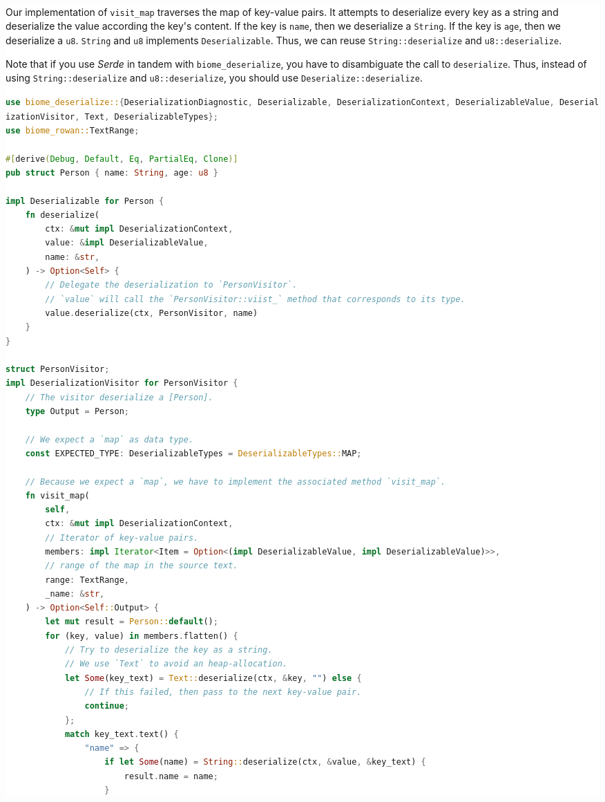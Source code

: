 Our implementation of `visit_map` traverses the map of key-value pairs.
It attempts to deserialize every key as a string and deserialize the value according the key's content.
If the key is `name`, then we deserialize a `String`.
If the key is `age`, then we deserialize a `u8`.
`String` and `u8` implements `Deserializable`.
Thus, we can reuse `String::deserialize` and `u8::deserialize`.

Note that if you use _Serde_ in tandem with `biome_deserialize`, you have to disambiguate the call to `deserialize`.
Thus, instead of using `String::deserialize` and `u8::deserialize`, you should use `Deserialize::deserialize`.

```rust
use biome_deserialize::{DeserializationDiagnostic, Deserializable, DeserializationContext, DeserializableValue, DeserializationVisitor, Text, DeserializableTypes};
use biome_rowan::TextRange;

#[derive(Debug, Default, Eq, PartialEq, Clone)]
pub struct Person { name: String, age: u8 }

impl Deserializable for Person {
    fn deserialize(
        ctx: &mut impl DeserializationContext,
        value: &impl DeserializableValue,
        name: &str,
    ) -> Option<Self> {
        // Delegate the deserialization to `PersonVisitor`.
        // `value` will call the `PersonVisitor::viist_` method that corresponds to its type.
        value.deserialize(ctx, PersonVisitor, name)
    }
}

struct PersonVisitor;
impl DeserializationVisitor for PersonVisitor {
    // The visitor deserialize a [Person].
    type Output = Person;

    // We expect a `map` as data type.
    const EXPECTED_TYPE: DeserializableTypes = DeserializableTypes::MAP;

    // Because we expect a `map`, we have to implement the associated method `visit_map`.
    fn visit_map(
        self,
        ctx: &mut impl DeserializationContext,
        // Iterator of key-value pairs.
        members: impl Iterator<Item = Option<(impl DeserializableValue, impl DeserializableValue)>>,
        // range of the map in the source text.
        range: TextRange,
        _name: &str,
    ) -> Option<Self::Output> {
        let mut result = Person::default();
        for (key, value) in members.flatten() {
            // Try to deserialize the key as a string.
            // We use `Text` to avoid an heap-allocation.
            let Some(key_text) = Text::deserialize(ctx, &key, "") else {
                // If this failed, then pass to the next key-value pair.
                continue;
            };
            match key_text.text() {
                "name" => {
                    if let Some(name) = String::deserialize(ctx, &value, &key_text) {
                        result.name = name;
                    }
```
